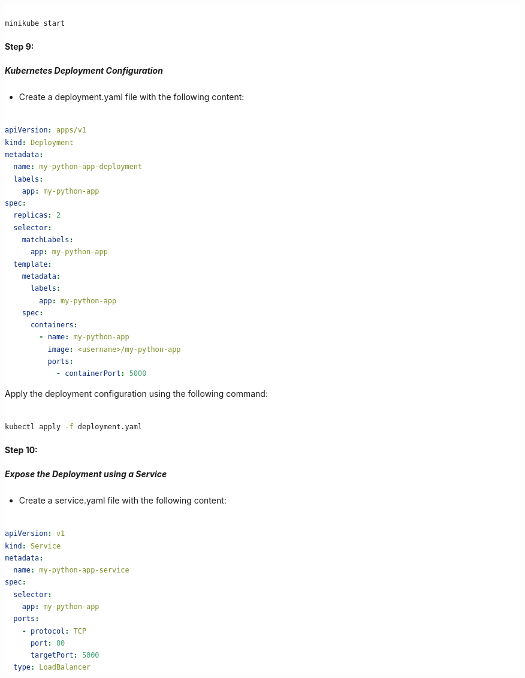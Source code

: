 ```bash

minikube start

```

#### Step 9: 
##### Kubernetes Deployment Configuration

- Create a deployment.yaml file with the following content:

```yaml

apiVersion: apps/v1
kind: Deployment
metadata:
  name: my-python-app-deployment
  labels:
    app: my-python-app
spec:
  replicas: 2
  selector:
    matchLabels:
      app: my-python-app
  template:
    metadata:
      labels:
        app: my-python-app
    spec:
      containers:
        - name: my-python-app
          image: <username>/my-python-app
          ports:
            - containerPort: 5000

```

Apply the deployment configuration using the following command:

```bash

kubectl apply -f deployment.yaml

```

#### Step 10: 
##### Expose the Deployment using a Service

- Create a service.yaml file with the following content:

```yaml

apiVersion: v1
kind: Service
metadata:
  name: my-python-app-service
spec:
  selector:
    app: my-python-app
  ports:
    - protocol: TCP
      port: 80
      targetPort: 5000
  type: LoadBalancer

```
